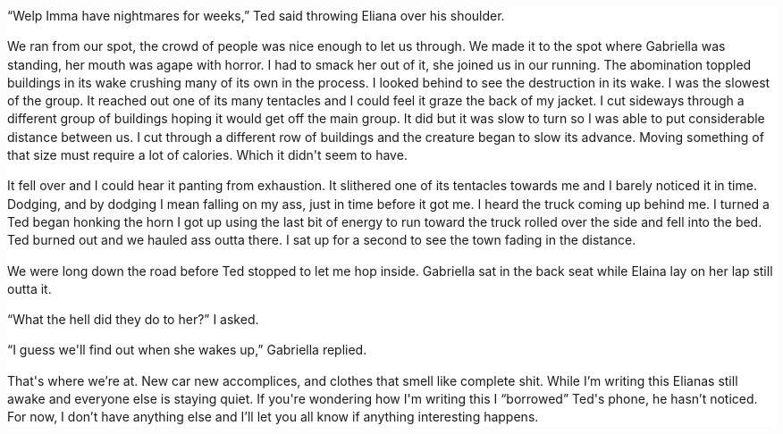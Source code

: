 “Welp Imma have nightmares for weeks,” Ted said throwing Eliana over his shoulder.

We ran from our spot, the crowd of people was nice enough to let us through. We made it to the spot where Gabriella was standing, her mouth was agape with horror. I had to smack her out of it, she joined us in our running. The abomination toppled buildings in its wake crushing many of its own in the process. I looked behind to see the destruction in its wake. I was the slowest of the group. It reached out one of its many tentacles and I could feel it graze the back of my jacket. I cut sideways through a different group of buildings hoping it would get off the main group. It did but it was slow to turn so I was able to put considerable distance between us. I cut through a different row of buildings and the creature began to slow its advance. Moving something of that size must require a lot of calories. Which it didn't seem to have.

It fell over and I could hear it panting from exhaustion. It slithered one of its tentacles towards me and I barely noticed it in time. Dodging, and by dodging I mean falling on my ass, just in time before it got me. I heard the truck coming up behind me. I turned a Ted began honking the horn I got up using the last bit of energy to run toward the truck rolled over the side and fell into the bed. Ted burned out and we hauled ass outta there. I sat up for a second to see the town fading in the distance.

We were long down the road before Ted stopped to let me hop inside. Gabriella sat in the back seat while Elaina lay on her lap still outta it.

“What the hell did they do to her?” I asked.

“I guess we'll find out when she wakes up,” Gabriella replied.

That's where we’re at. New car new accomplices, and clothes that smell like complete shit. While I’m writing this Elianas still awake and everyone else is staying quiet. If you're wondering how I'm writing this I “borrowed” Ted's phone, he hasn’t noticed. For now, I don’t have anything else and I’ll let you all know if anything interesting happens.


